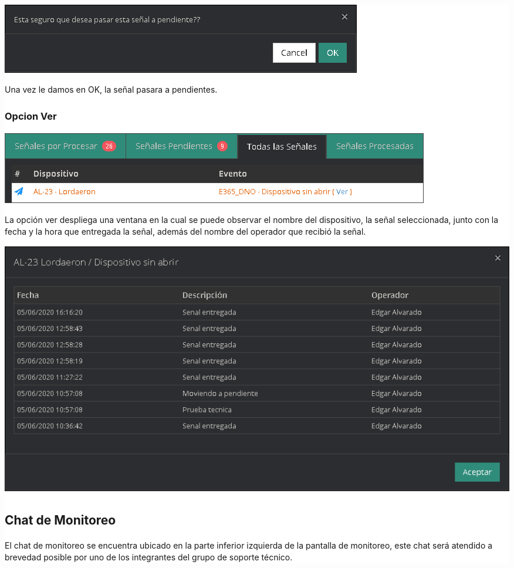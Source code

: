 ![monitoreo_pendientes](./img/monitoreo/monitoreo_pendientes.png "Ventana pasar a pendientes")

Una vez le damos en OK, la señal pasara a pendientes.

### Opcion Ver

![monitoreo_opcion-ver](./img/monitoreo/monitoreo_opcion-ver2.png "Opcion ver")

La opción ver despliega una ventana en la cual se puede observar el nombre del dispositivo, la señal seleccionada, junto con la fecha y la hora que entregada la señal, además del nombre del operador que recibió la señal.

![monitoreo_ver](./img/monitoreo/monitoreo_ver.png "Ventana ver")

## Chat de Monitoreo

El chat de monitoreo se encuentra ubicado en la parte inferior izquierda de la pantalla de monitoreo, este chat será atendido a brevedad posible por uno de los integrantes del grupo de soporte técnico.
